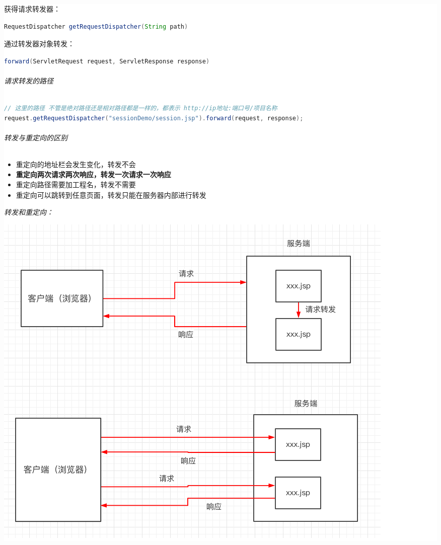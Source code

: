 获得请求转发器：

```java
RequestDispatcher getRequestDispatcher(String path)
```

通过转发器对象转发：

```java
forward(ServletRequest request, ServletResponse response)
```

###### 请求转发的路径

```java
// 这里的路径 不管是绝对路径还是相对路径都是一样的，都表示 http://ip地址:端口号/项目名称
request.getRequestDispatcher("sessionDemo/session.jsp").forward(request, response);
```

###### 转发与重定向的区别

- 重定向的地址栏会发生变化，转发不会
- **重定向两次请求两次响应，转发一次请求一次响应**
- 重定向路径需要加工程名，转发不需要
- 重定向可以跳转到任意页面，转发只能在服务器内部进行转发

*转发和重定向：*

![image-20201112091301135](assets/image-20201112091301135.png)
